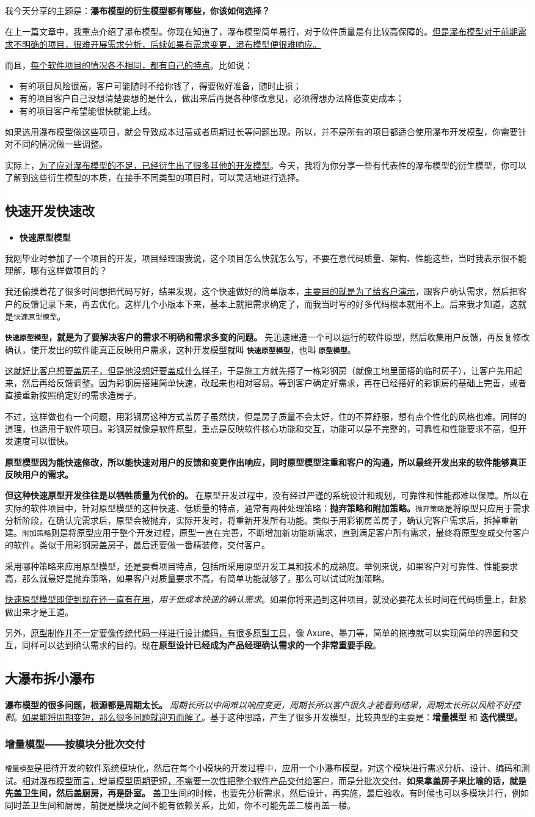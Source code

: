 我今天分享的主题是：**瀑布模型的衍生模型都有哪些，你该如何选择？**

在上一篇文章中，我重点介绍了瀑布模型。你现在知道了，瀑布模型简单易行，对于软件质量是有比较高保障的。<u>但是瀑布模型对于前期需求不明确的项目，很难开展需求分析，后续如果有需求变更，瀑布模型便很难响应。</u>

而且，<u>每个软件项目的情况各不相同，都有自己的特点</u>。比如说：

- 有的项目风险很高，客户可能随时不给你钱了，得要做好准备，随时止损；
- 有的项目客户自己没想清楚要想的是什么，做出来后再提各种修改意见，必须得想办法降低变更成本；
- 有的项目客户希望能很快就能上线。

如果选用瀑布模型做这些项目，就会导致成本过高或者周期过长等问题出现。所以，并不是所有的项目都适合使用瀑布开发模型，你需要针对不同的情况做一些调整。

实际上，<u>为了应对瀑布模型的不足，已经衍生出了很多其他的开发模型</u>。今天，我将为你分享一些有代表性的瀑布模型的衍生模型，你可以了解到这些衍生模型的本质，在接手不同类型的项目时，可以灵活地进行选择。

## 快速开发快速改

- **快速原型模型**

我刚毕业时参加了一个项目的开发，项目经理跟我说，这个项目怎么快就怎么写，不要在意代码质量、架构、性能这些，当时我表示很不能理解，哪有这样做项目的？

我还偷摸着花了很多时间想把代码写好，结果发现，这个快速做好的简单版本，<u>主要目的就是为了给客户演示</u>，跟客户确认需求，然后把客户的反馈记录下来，再去优化。这样几个小版本下来，基本上就把需求确定了，而我当时写的好多代码根本就用不上。后来我才知道，这就是`快速原型模型`。

**`快速原型模型`，就是为了要解决客户的需求不明确和需求多变的问题。** 先迅速建造一个可以运行的软件原型，然后收集用户反馈，再反复修改确认，使开发出的软件能真正反映用户需求，这种开发模型就叫 **`快速原型模型`**，也叫 **`原型模型`**。

<u>这就好比客户想要盖房子，但是他没想好要盖成什么样子</u>，于是施工方就先搭了一栋彩钢房（就像工地里面搭的临时房子），让客户先用起来，然后再给反馈调整。因为彩钢房搭建简单快速，改起来也相对容易。等到客户确定好需求，再在已经搭好的彩钢房的基础上完善，或者直接重新按照确定好的需求造房子。

不过，这样做也有一个问题，用彩钢房这种方式盖房子虽然快，但是房子质量不会太好，住的不算舒服，想有点个性化的风格也难。同样的道理，也适用于软件项目。彩钢房就像是软件原型，重点是反映软件核心功能和交互，功能可以是不完整的，可靠性和性能要求不高，但开发速度可以很快。

**原型模型因为能快速修改，所以能快速对用户的反馈和变更作出响应，同时原型模型注重和客户的沟通，所以最终开发出来的软件能够真正反映用户的需求。**

**但这种快速原型开发往往是以牺牲质量为代价的。** 在原型开发过程中，没有经过严谨的系统设计和规划，可靠性和性能都难以保障。所以在实际的软件项目中，针对原型模型的这种快速、低质量的特点，通常有两种处理策略：**抛弃策略和附加策略。**`抛弃策略`是将原型只应用于需求分析阶段，在确认完需求后，原型会被抛弃，实际开发时，将重新开发所有功能。类似于用彩钢房盖房子，确认完客户需求后，拆掉重新建。`附加策略`则是将原型应用于整个开发过程，原型一直在完善，不断增加新功能新需求，直到满足客户所有需求，最终将原型变成交付客户的软件。类似于用彩钢房盖房子，最后还要做一番精装修，交付客户。

采用哪种策略来应用原型模型，还是要看项目特点，包括所采用原型开发工具和技术的成熟度。举例来说，如果客户对可靠性、性能要求高，那么就最好是抛弃策略，如果客户对质量要求不高，有简单功能就够了，那么可以试试附加策略。

<u>快速原型模型即使到现在还一直有在用</u>，*用于低成本快速的确认需求*。如果你将来遇到这种项目，就没必要花太长时间在代码质量上，赶紧做出来才是王道。

另外，<u>原型制作并不一定要像传统代码一样进行设计编码，有很多原型工具</u>，像 Axure、墨刀等，简单的拖拽就可以实现简单的界面和交互，同样可以达到确认需求的目的。现在**原型设计已经成为产品经理确认需求的一个非常重要手段**。

## 大瀑布拆小瀑布

**瀑布模型的很多问题，根源都是周期太长。** *周期长所以中间难以响应变更，周期长所以客户很久才能看到结果，周期太长所以风险不好控制*。<u>如果能将周期变短，那么很多问题就迎刃而解了</u>。基于这种思路，产生了很多开发模型，比较典型的主要是：**增量模型** 和 **迭代模型。**

### 增量模型——按模块分批次交付

`增量模型`是把待开发的软件系统模块化，然后在每个小模块的开发过程中，应用一个小瀑布模型，对这个模块进行需求分析、设计、编码和测试。<u>相对瀑布模型而言，增量模型周期更短，不需要一次性把整个软件产品交付给客户</u>，而是<u>分批次交付</u>。**如果拿盖房子来比喻的话，就是先盖卫生间，然后盖厨房，再是卧室。** 盖卫生间的时候，也要先分析需求，然后设计，再实施，最后验收。有时候也可以多模块并行，例如同时盖卫生间和厨房，前提是模块之间不能有依赖关系，比如，你不可能先盖二楼再盖一楼。
